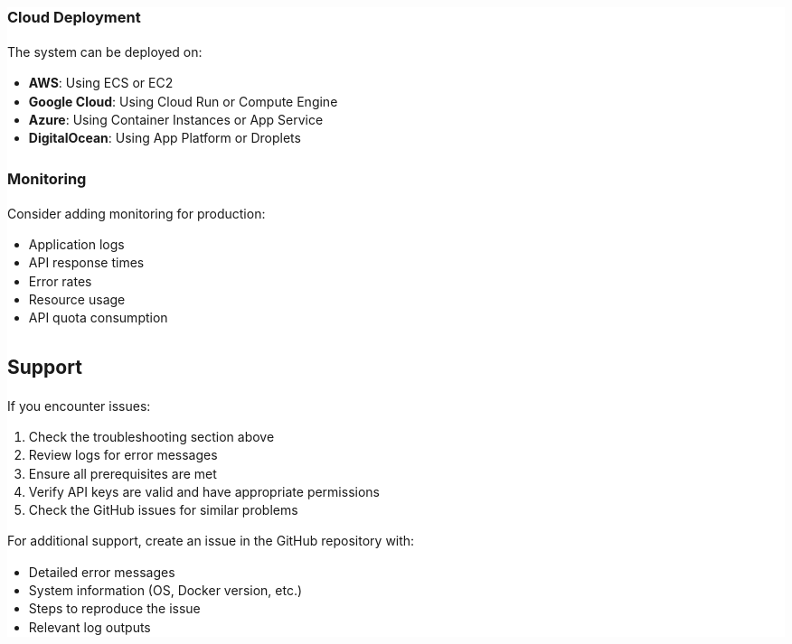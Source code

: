### Cloud Deployment

The system can be deployed on:

- **AWS**: Using ECS or EC2
- **Google Cloud**: Using Cloud Run or Compute Engine
- **Azure**: Using Container Instances or App Service
- **DigitalOcean**: Using App Platform or Droplets

### Monitoring

Consider adding monitoring for production:

- Application logs
- API response times
- Error rates
- Resource usage
- API quota consumption

## Support

If you encounter issues:

1. Check the troubleshooting section above
2. Review logs for error messages
3. Ensure all prerequisites are met
4. Verify API keys are valid and have appropriate permissions
5. Check the GitHub issues for similar problems

For additional support, create an issue in the GitHub repository with:
- Detailed error messages
- System information (OS, Docker version, etc.)
- Steps to reproduce the issue
- Relevant log outputs
